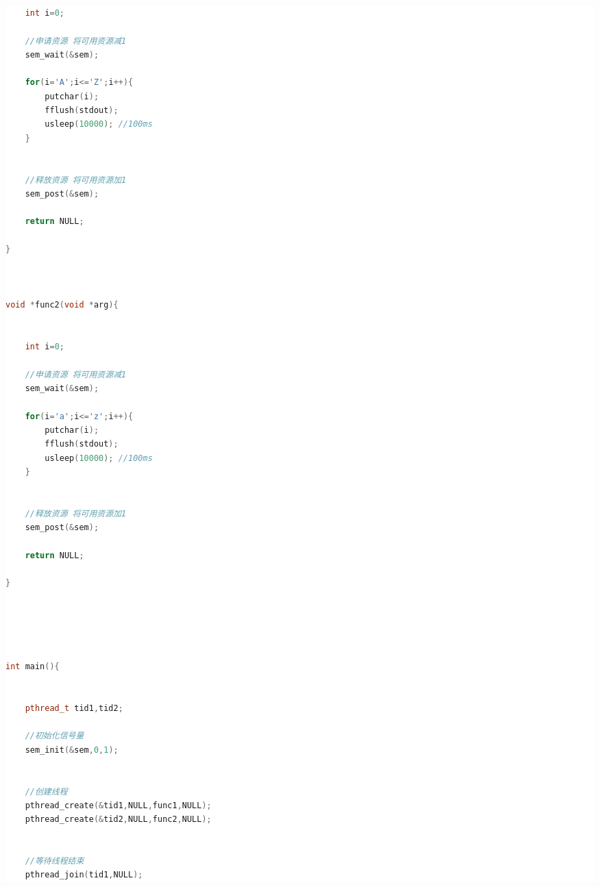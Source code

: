 ```c++
	int i=0;

	//申请资源 将可用资源减1
	sem_wait(&sem);

	for(i='A';i<='Z';i++){
		putchar(i);
		fflush(stdout);
		usleep(10000); //100ms
	}


	//释放资源 将可用资源加1
	sem_post(&sem);

	return NULL;

}



void *func2(void *arg){
	
	
	int i=0;

	//申请资源 将可用资源减1
	sem_wait(&sem);

	for(i='a';i<='z';i++){
		putchar(i);
		fflush(stdout);
		usleep(10000); //100ms
	}


	//释放资源 将可用资源加1
	sem_post(&sem);

	return NULL;

}





int main(){


	pthread_t tid1,tid2;

	//初始化信号量
	sem_init(&sem,0,1);


	//创建线程
	pthread_create(&tid1,NULL,func1,NULL);
	pthread_create(&tid2,NULL,func2,NULL);


	//等待线程结束
	pthread_join(tid1,NULL);
```
